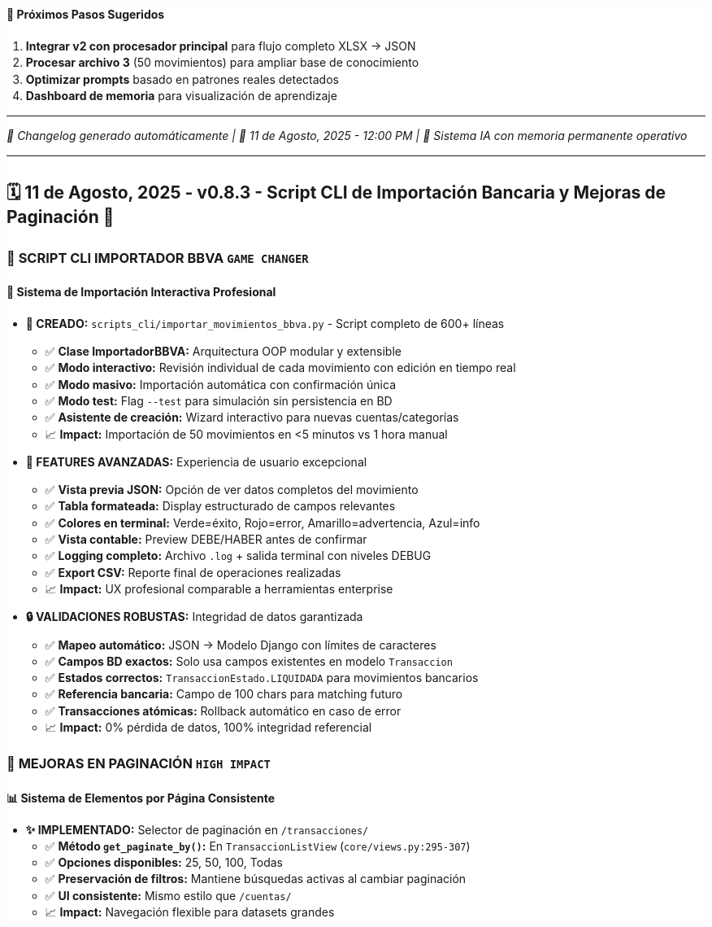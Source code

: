 #### 🎯 **Próximos Pasos Sugeridos**
1. **Integrar v2 con procesador principal** para flujo completo XLSX → JSON
2. **Procesar archivo 3** (50 movimientos) para ampliar base de conocimiento  
3. **Optimizar prompts** basado en patrones reales detectados
4. **Dashboard de memoria** para visualización de aprendizaje

---

*🤖 Changelog generado automáticamente | 📅 11 de Agosto, 2025 - 12:00 PM | 🚀 Sistema IA con memoria permanente operativo*

---

## 🗓️ 11 de Agosto, 2025 - v0.8.3 - Script CLI de Importación Bancaria y Mejoras de Paginación 🚀

### 🤖 **SCRIPT CLI IMPORTADOR BBVA** `GAME CHANGER`
#### 💎 **Sistema de Importación Interactiva Profesional**

- **🎯 CREADO:** `scripts_cli/importar_movimientos_bbva.py` - Script completo de 600+ líneas
  - ✅ **Clase ImportadorBBVA:** Arquitectura OOP modular y extensible
  - ✅ **Modo interactivo:** Revisión individual de cada movimiento con edición en tiempo real
  - ✅ **Modo masivo:** Importación automática con confirmación única
  - ✅ **Modo test:** Flag `--test` para simulación sin persistencia en BD
  - ✅ **Asistente de creación:** Wizard interactivo para nuevas cuentas/categorías
  - 📈 **Impact:** Importación de 50 movimientos en <5 minutos vs 1 hora manual

- **🎨 FEATURES AVANZADAS:** Experiencia de usuario excepcional
  - ✅ **Vista previa JSON:** Opción de ver datos completos del movimiento
  - ✅ **Tabla formateada:** Display estructurado de campos relevantes
  - ✅ **Colores en terminal:** Verde=éxito, Rojo=error, Amarillo=advertencia, Azul=info
  - ✅ **Vista contable:** Preview DEBE/HABER antes de confirmar
  - ✅ **Logging completo:** Archivo `.log` + salida terminal con niveles DEBUG
  - ✅ **Export CSV:** Reporte final de operaciones realizadas
  - 📈 **Impact:** UX profesional comparable a herramientas enterprise

- **🔒 VALIDACIONES ROBUSTAS:** Integridad de datos garantizada
  - ✅ **Mapeo automático:** JSON → Modelo Django con límites de caracteres
  - ✅ **Campos BD exactos:** Solo usa campos existentes en modelo `Transaccion`
  - ✅ **Estados correctos:** `TransaccionEstado.LIQUIDADA` para movimientos bancarios
  - ✅ **Referencia bancaria:** Campo de 100 chars para matching futuro
  - ✅ **Transacciones atómicas:** Rollback automático en caso de error
  - 📈 **Impact:** 0% pérdida de datos, 100% integridad referencial

### 🎯 **MEJORAS EN PAGINACIÓN** `HIGH IMPACT`
#### 📊 **Sistema de Elementos por Página Consistente**

- **✨ IMPLEMENTADO:** Selector de paginación en `/transacciones/`
  - ✅ **Método `get_paginate_by()`:** En `TransaccionListView` (`core/views.py:295-307`)
  - ✅ **Opciones disponibles:** 25, 50, 100, Todas
  - ✅ **Preservación de filtros:** Mantiene búsquedas activas al cambiar paginación
  - ✅ **UI consistente:** Mismo estilo que `/cuentas/`
  - 📈 **Impact:** Navegación flexible para datasets grandes
